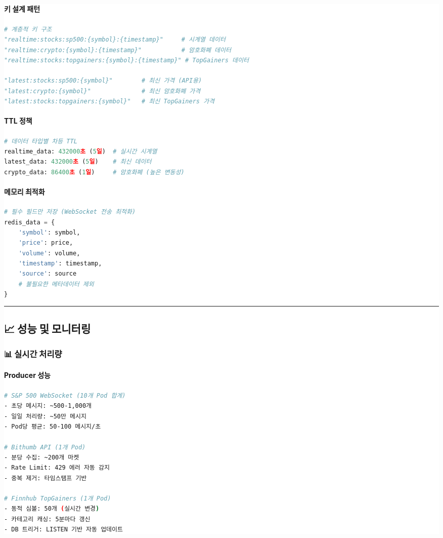 #### **키 설계 패턴**
```python
# 계층적 키 구조
"realtime:stocks:sp500:{symbol}:{timestamp}"     # 시계열 데이터
"realtime:crypto:{symbol}:{timestamp}"           # 암호화폐 데이터  
"realtime:stocks:topgainers:{symbol}:{timestamp}" # TopGainers 데이터

"latest:stocks:sp500:{symbol}"        # 최신 가격 (API용)
"latest:crypto:{symbol}"              # 최신 암호화폐 가격
"latest:stocks:topgainers:{symbol}"   # 최신 TopGainers 가격
```

#### **TTL 정책**
```python
# 데이터 타입별 차등 TTL
realtime_data: 432000초 (5일)  # 실시간 시계열
latest_data: 432000초 (5일)    # 최신 데이터
crypto_data: 86400초 (1일)     # 암호화폐 (높은 변동성)
```

#### **메모리 최적화**
```python
# 필수 필드만 저장 (WebSocket 전송 최적화)
redis_data = {
    'symbol': symbol,
    'price': price,
    'volume': volume,
    'timestamp': timestamp,
    'source': source
    # 불필요한 메타데이터 제외
}
```

---

## 📈 성능 및 모니터링

### **📊 실시간 처리량**

#### **Producer 성능**
```bash
# S&P 500 WebSocket (10개 Pod 합계)
- 초당 메시지: ~500-1,000개
- 일일 처리량: ~50만 메시지
- Pod당 평균: 50-100 메시지/초

# Bithumb API (1개 Pod)  
- 분당 수집: ~200개 마켓
- Rate Limit: 429 에러 자동 감지
- 중복 제거: 타임스탬프 기반

# Finnhub TopGainers (1개 Pod)
- 동적 심볼: 50개 (실시간 변경)
- 카테고리 캐싱: 5분마다 갱신
- DB 트리거: LISTEN 기반 자동 업데이트
```
